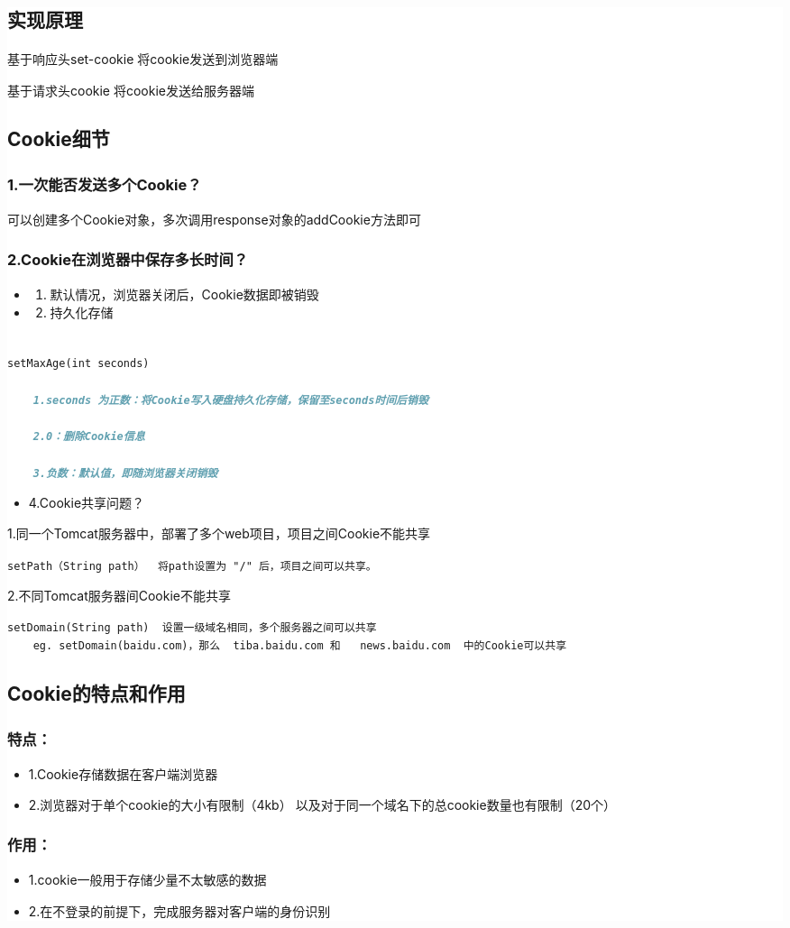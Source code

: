 ## 实现原理

基于响应头set-cookie  将cookie发送到浏览器端

基于请求头cookie   将cookie发送给服务器端

## Cookie细节

### 1.一次能否发送多个Cookie？

可以创建多个Cookie对象，多次调用response对象的addCookie方法即可

### 2.Cookie在浏览器中保存多长时间？

- 1. 默认情况，浏览器关闭后，Cookie数据即被销毁

- 2. 持久化存储
```markdown

setMaxAge(int seconds)

    1.seconds 为正数：将Cookie写入硬盘持久化存储，保留至seconds时间后销毁
    
    2.0：删除Cookie信息
    
    3.负数：默认值，即随浏览器关闭销毁
```
        
- 4.Cookie共享问题？

1.同一个Tomcat服务器中，部署了多个web项目，项目之间Cookie不能共享

    setPath（String path）  将path设置为 "/" 后，项目之间可以共享。
    
2.不同Tomcat服务器间Cookie不能共享

    setDomain(String path)  设置一级域名相同，多个服务器之间可以共享
        eg. setDomain(baidu.com)，那么  tiba.baidu.com 和   news.baidu.com  中的Cookie可以共享
        

## Cookie的特点和作用

### 特点：

- 1.Cookie存储数据在客户端浏览器

- 2.浏览器对于单个cookie的大小有限制（4kb） 以及对于同一个域名下的总cookie数量也有限制（20个）

### 作用：

- 1.cookie一般用于存储少量不太敏感的数据

- 2.在不登录的前提下，完成服务器对客户端的身份识别


